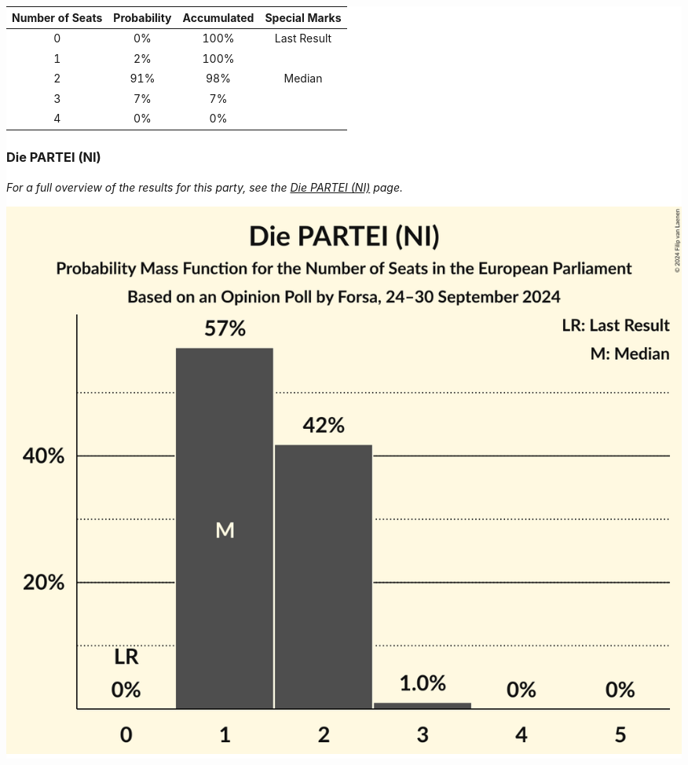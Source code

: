 | Number of Seats | Probability | Accumulated | Special Marks |
|:---------------:|:-----------:|:-----------:|:-------------:|
| 0 | 0% | 100% | Last Result |
| 1 | 2% | 100% |  |
| 2 | 91% | 98% | Median |
| 3 | 7% | 7% |  |
| 4 | 0% | 0% |  |

### Die PARTEI (NI)

*For a full overview of the results for this party, see the [Die PARTEI (NI)](party-dieparteini.html) page.*

![Graph with seats probability mass function not yet produced](2024-09-30-Forsa-seats-pmf-dieparteini.png "Seats Probability Mass Function")
